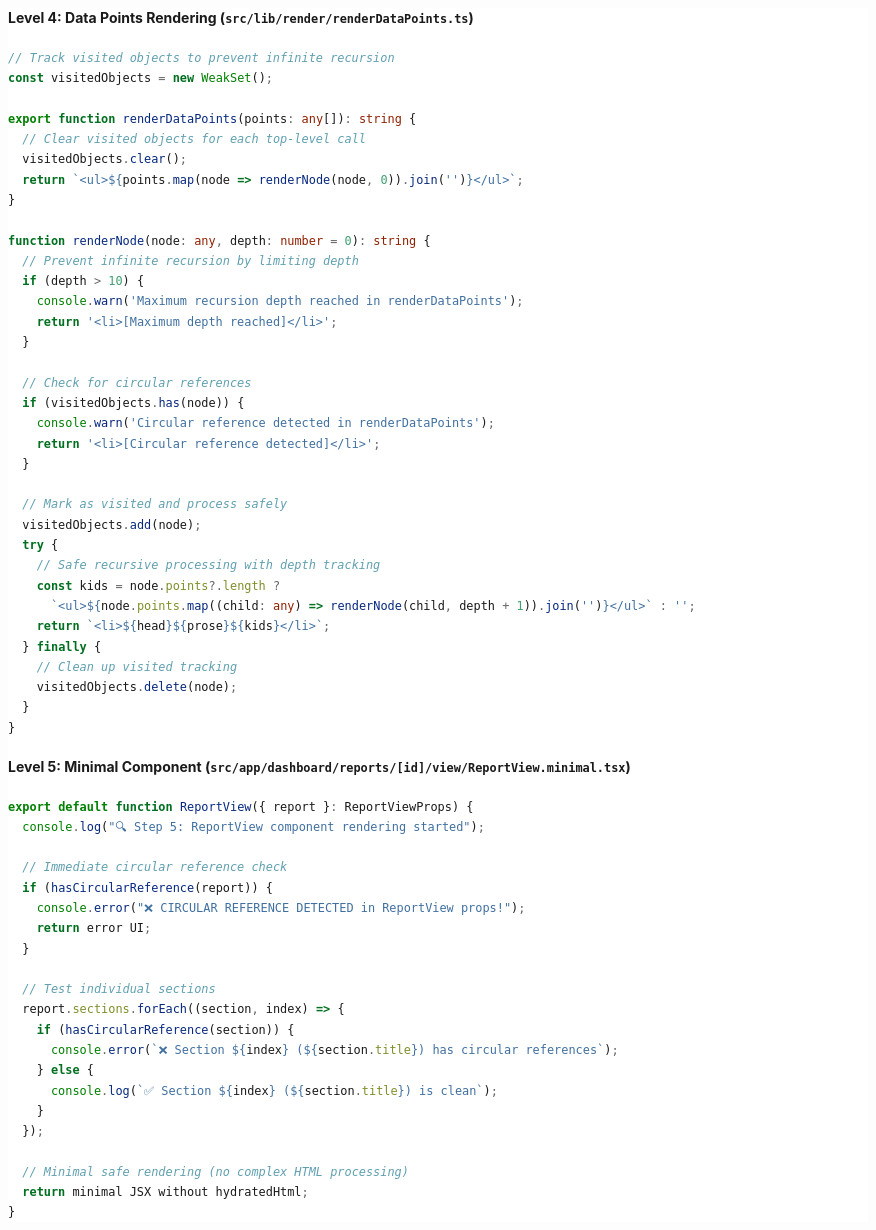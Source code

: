 #### Level 4: Data Points Rendering (`src/lib/render/renderDataPoints.ts`)
```typescript
// Track visited objects to prevent infinite recursion
const visitedObjects = new WeakSet();

export function renderDataPoints(points: any[]): string {
  // Clear visited objects for each top-level call
  visitedObjects.clear();
  return `<ul>${points.map(node => renderNode(node, 0)).join('')}</ul>`;
}

function renderNode(node: any, depth: number = 0): string {
  // Prevent infinite recursion by limiting depth
  if (depth > 10) {
    console.warn('Maximum recursion depth reached in renderDataPoints');
    return '<li>[Maximum depth reached]</li>';
  }
  
  // Check for circular references
  if (visitedObjects.has(node)) {
    console.warn('Circular reference detected in renderDataPoints');
    return '<li>[Circular reference detected]</li>';
  }
  
  // Mark as visited and process safely
  visitedObjects.add(node);
  try {
    // Safe recursive processing with depth tracking
    const kids = node.points?.length ? 
      `<ul>${node.points.map((child: any) => renderNode(child, depth + 1)).join('')}</ul>` : '';
    return `<li>${head}${prose}${kids}</li>`;
  } finally {
    // Clean up visited tracking
    visitedObjects.delete(node);
  }
}
```

#### Level 5: Minimal Component (`src/app/dashboard/reports/[id]/view/ReportView.minimal.tsx`)
```typescript
export default function ReportView({ report }: ReportViewProps) {
  console.log("🔍 Step 5: ReportView component rendering started");
  
  // Immediate circular reference check
  if (hasCircularReference(report)) {
    console.error("❌ CIRCULAR REFERENCE DETECTED in ReportView props!");
    return error UI;
  }
  
  // Test individual sections
  report.sections.forEach((section, index) => {
    if (hasCircularReference(section)) {
      console.error(`❌ Section ${index} (${section.title}) has circular references`);
    } else {
      console.log(`✅ Section ${index} (${section.title}) is clean`);
    }
  });
  
  // Minimal safe rendering (no complex HTML processing)
  return minimal JSX without hydratedHtml;
}
```